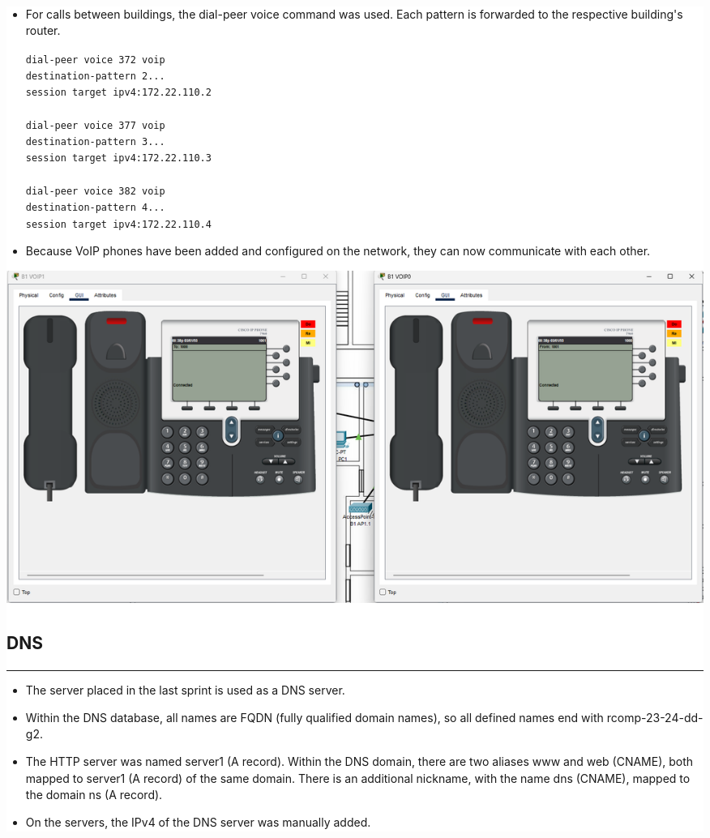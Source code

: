- For calls between buildings, the dial-peer voice command was used. Each pattern is forwarded to the respective building's router.

      dial-peer voice 372 voip
      destination-pattern 2...
      session target ipv4:172.22.110.2
      
      dial-peer voice 377 voip
      destination-pattern 3...
      session target ipv4:172.22.110.3
    
      dial-peer voice 382 voip
      destination-pattern 4...
      session target ipv4:172.22.110.4

- Because VoIP phones have been added and configured on the network, they can now communicate with each other.

![telephones.png](..%2FImages%2Ftelephones.png)

## DNS

-----------

- The server placed in the last sprint is used as a DNS server.

- Within the DNS database, all names are FQDN (fully qualified domain names), so all defined names end with rcomp-23-24-dd-g2.

- The HTTP server was named server1 (A record). Within the DNS domain, there are two aliases www and web (CNAME), both mapped to server1 (A record) of the same domain. There is an additional nickname, with the name dns (CNAME), mapped to the domain ns (A record).

- On the servers, the IPv4 of the DNS server was manually added.
